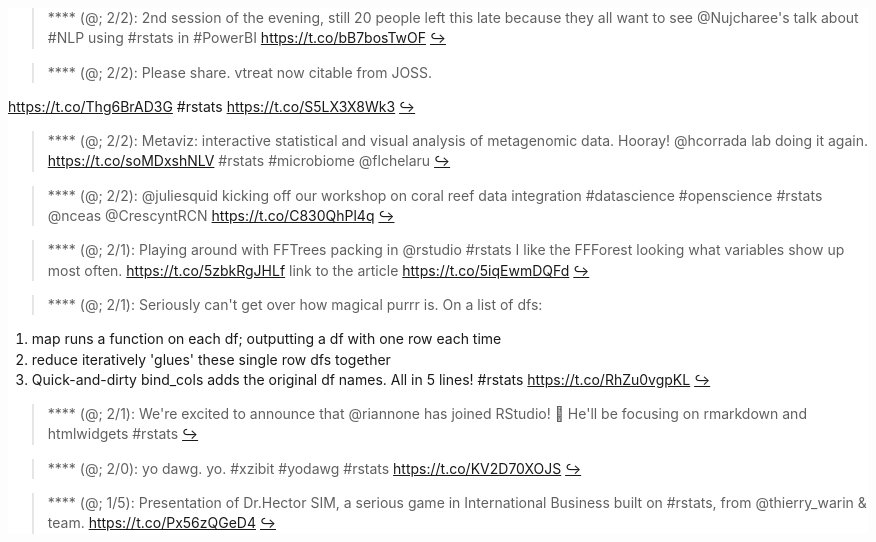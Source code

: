 


> **** (@; 2/2): 2nd session of the evening, still 20 people left this late because they all want to see @Nujcharee's talk about #NLP using #rstats in #PowerBI https://t.co/bB7bosTwOF  [&#8618;](https://twitter.com/dataandme/status/973278882437697537)




> **** (@; 2/2): Please share.  vtreat now citable from JOSS.
>
https://t.co/Thg6BrAD3G
#rstats https://t.co/S5LX3X8Wk3  [&#8618;](https://twitter.com/dataandme/status/973254762228432896)




> **** (@; 2/2): Metaviz: interactive statistical and visual analysis of metagenomic data.
Hooray! @hcorrada lab doing it again.
https://t.co/soMDxshNLV
#rstats #microbiome @flchelaru  [&#8618;](https://twitter.com/dataandme/status/973251028253532160)




> **** (@; 2/2): @juliesquid kicking off our workshop on coral reef data integration #datascience #openscience #rstats @nceas @CrescyntRCN https://t.co/C830QhPl4q  [&#8618;](https://twitter.com/dataandme/status/973239095366361088)




> **** (@; 2/1): Playing around with FFTrees packing in @rstudio #rstats I like the FFForest looking what variables show up most often. https://t.co/5zbkRgJHLf link to the article https://t.co/5iqEwmDQFd  [&#8618;](https://twitter.com/dataandme/status/973284934386376704)




> **** (@; 2/1): Seriously can't get over how magical purrr is. On a list of dfs:
1. map runs a function on each df; outputting a df with one row each time
2. reduce iteratively 'glues' these single row dfs together
3. Quick-and-dirty bind_cols adds the original df names.
All in 5 lines! #rstats https://t.co/RhZu0vgpKL  [&#8618;](https://twitter.com/dataandme/status/973278234954682368)




> **** (@; 2/1): We're excited to announce that @riannone has joined RStudio! 🎉 He'll be focusing on rmarkdown and htmlwidgets #rstats  [&#8618;](https://twitter.com/dataandme/status/973270125385170944)




> **** (@; 2/0): yo dawg. yo.
#xzibit #yodawg #rstats https://t.co/KV2D70XOJS  [&#8618;](https://twitter.com/dataandme/status/973276079283515392)




> **** (@; 1/5): Presentation of Dr.Hector SIM, a serious game in International Business built on #rstats, from @thierry_warin &amp; team. https://t.co/Px56zQGeD4  [&#8618;](https://twitter.com/dataandme/status/973264837236183040)
